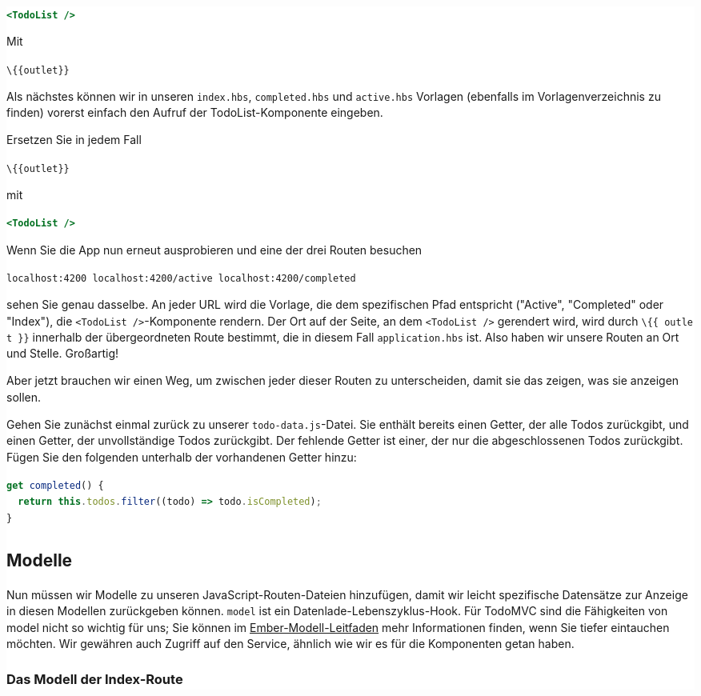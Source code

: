 ```hbs
<TodoList />
```

Mit

```hbs
\{{outlet}}
```

Als nächstes können wir in unseren `index.hbs`, `completed.hbs` und `active.hbs` Vorlagen (ebenfalls im Vorlagenverzeichnis zu finden) vorerst einfach den Aufruf der TodoList-Komponente eingeben.

Ersetzen Sie in jedem Fall

```hbs
\{{outlet}}
```

mit

```hbs
<TodoList />
```

Wenn Sie die App nun erneut ausprobieren und eine der drei Routen besuchen

`localhost:4200 localhost:4200/active localhost:4200/completed`

sehen Sie genau dasselbe. An jeder URL wird die Vorlage, die dem spezifischen Pfad entspricht ("Active", "Completed" oder "Index"), die `<TodoList />`-Komponente rendern. Der Ort auf der Seite, an dem `<TodoList />` gerendert wird, wird durch `\{{ outlet }}` innerhalb der übergeordneten Route bestimmt, die in diesem Fall `application.hbs` ist. Also haben wir unsere Routen an Ort und Stelle. Großartig!

Aber jetzt brauchen wir einen Weg, um zwischen jeder dieser Routen zu unterscheiden, damit sie das zeigen, was sie anzeigen sollen.

Gehen Sie zunächst einmal zurück zu unserer `todo-data.js`-Datei. Sie enthält bereits einen Getter, der alle Todos zurückgibt, und einen Getter, der unvollständige Todos zurückgibt. Der fehlende Getter ist einer, der nur die abgeschlossenen Todos zurückgibt. Fügen Sie den folgenden unterhalb der vorhandenen Getter hinzu:

```js
get completed() {
  return this.todos.filter((todo) => todo.isCompleted);
}
```

## Modelle

Nun müssen wir Modelle zu unseren JavaScript-Routen-Dateien hinzufügen, damit wir leicht spezifische Datensätze zur Anzeige in diesen Modellen zurückgeben können. `model` ist ein Datenlade-Lebenszyklus-Hook. Für TodoMVC sind die Fähigkeiten von model nicht so wichtig für uns; Sie können im [Ember-Modell-Leitfaden](https://guides.emberjs.com/release/routing/specifying-a-routes-model/) mehr Informationen finden, wenn Sie tiefer eintauchen möchten. Wir gewähren auch Zugriff auf den Service, ähnlich wie wir es für die Komponenten getan haben.

### Das Modell der Index-Route

